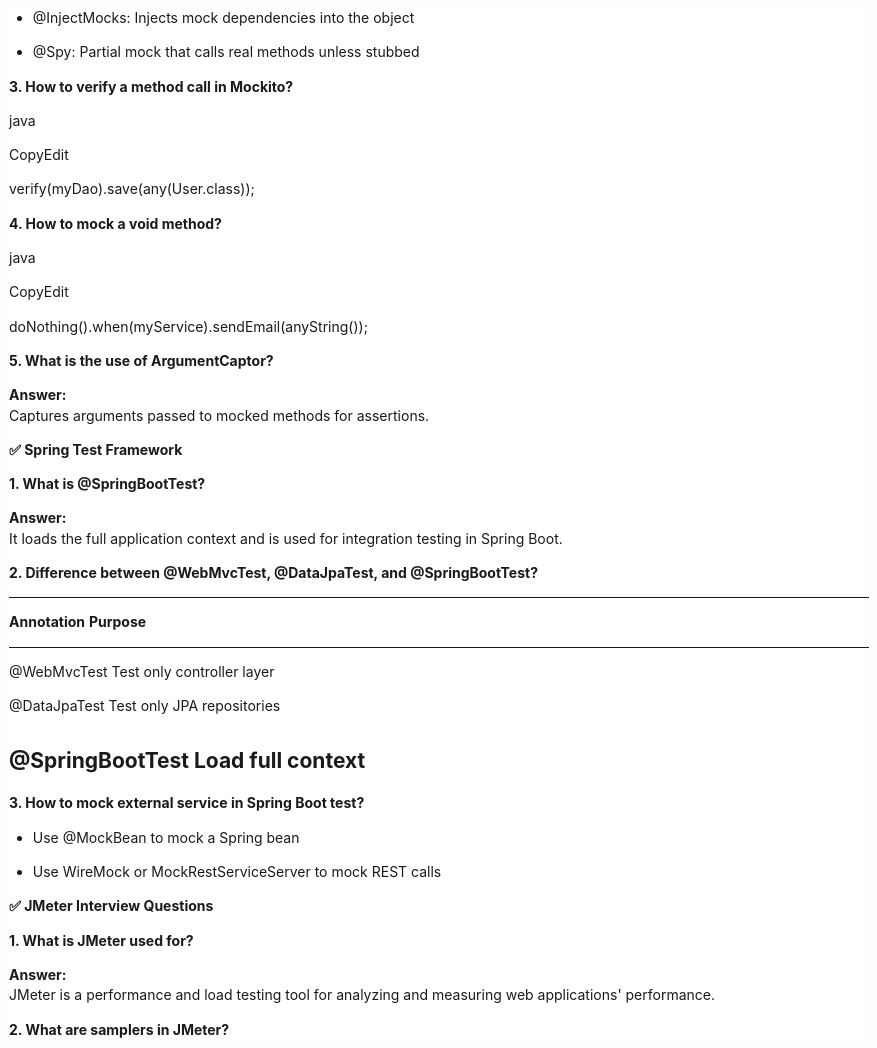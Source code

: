 - \@InjectMocks: Injects mock dependencies into the object

- \@Spy: Partial mock that calls real methods unless stubbed

**3. How to verify a method call in Mockito?**

java

CopyEdit

verify(myDao).save(any(User.class));

**4. How to mock a void method?**

java

CopyEdit

doNothing().when(myService).sendEmail(anyString());

**5. What is the use of ArgumentCaptor?**

**Answer:**\
Captures arguments passed to mocked methods for assertions.

**✅ Spring Test Framework**

**1. What is \@SpringBootTest?**

**Answer:**\
It loads the full application context and is used for integration
testing in Spring Boot.

**2. Difference between \@WebMvcTest, \@DataJpaTest, and
\@SpringBootTest?**

  -----------------------------------------------------------------------
  **Annotation**                **Purpose**
  ----------------------------- -----------------------------------------
  \@WebMvcTest                  Test only controller layer

  \@DataJpaTest                 Test only JPA repositories

  \@SpringBootTest              Load full context
  -----------------------------------------------------------------------

**3. How to mock external service in Spring Boot test?**

- Use \@MockBean to mock a Spring bean

- Use WireMock or MockRestServiceServer to mock REST calls

**✅ JMeter Interview Questions**

**1. What is JMeter used for?**

**Answer:**\
JMeter is a performance and load testing tool for analyzing and
measuring web applications\' performance.

**2. What are samplers in JMeter?**
